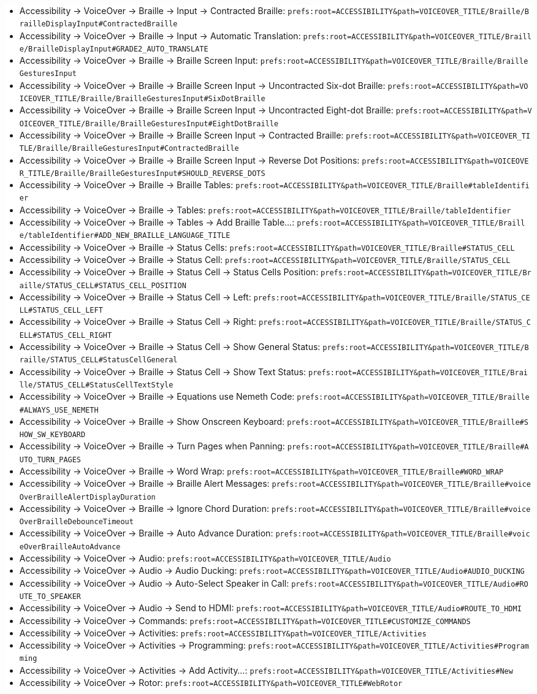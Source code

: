 - Accessibility → VoiceOver → Braille → Input → Contracted Braille: `prefs:root=ACCESSIBILITY&path=VOICEOVER_TITLE/Braille/BrailleDisplayInput#ContractedBraille`
- Accessibility → VoiceOver → Braille → Input → Automatic Translation: `prefs:root=ACCESSIBILITY&path=VOICEOVER_TITLE/Braille/BrailleDisplayInput#GRADE2_AUTO_TRANSLATE`
- Accessibility → VoiceOver → Braille → Braille Screen Input: `prefs:root=ACCESSIBILITY&path=VOICEOVER_TITLE/Braille/BrailleGesturesInput`
- Accessibility → VoiceOver → Braille → Braille Screen Input → Uncontracted Six-dot Braille: `prefs:root=ACCESSIBILITY&path=VOICEOVER_TITLE/Braille/BrailleGesturesInput#SixDotBraille`
- Accessibility → VoiceOver → Braille → Braille Screen Input → Uncontracted Eight-dot Braille: `prefs:root=ACCESSIBILITY&path=VOICEOVER_TITLE/Braille/BrailleGesturesInput#EightDotBraille`
- Accessibility → VoiceOver → Braille → Braille Screen Input → Contracted Braille: `prefs:root=ACCESSIBILITY&path=VOICEOVER_TITLE/Braille/BrailleGesturesInput#ContractedBraille`
- Accessibility → VoiceOver → Braille → Braille Screen Input → Reverse Dot Positions: `prefs:root=ACCESSIBILITY&path=VOICEOVER_TITLE/Braille/BrailleGesturesInput#SHOULD_REVERSE_DOTS`
- Accessibility → VoiceOver → Braille → Braille Tables: `prefs:root=ACCESSIBILITY&path=VOICEOVER_TITLE/Braille#tableIdentifier`
- Accessibility → VoiceOver → Braille → Tables: `prefs:root=ACCESSIBILITY&path=VOICEOVER_TITLE/Braille/tableIdentifier`
- Accessibility → VoiceOver → Braille → Tables → Add Braille Table…: `prefs:root=ACCESSIBILITY&path=VOICEOVER_TITLE/Braille/tableIdentifier#ADD_NEW_BRAILLE_LANGUAGE_TITLE`
- Accessibility → VoiceOver → Braille → Status Cells: `prefs:root=ACCESSIBILITY&path=VOICEOVER_TITLE/Braille#STATUS_CELL`
- Accessibility → VoiceOver → Braille → Status Cell: `prefs:root=ACCESSIBILITY&path=VOICEOVER_TITLE/Braille/STATUS_CELL`
- Accessibility → VoiceOver → Braille → Status Cell → Status Cells Position: `prefs:root=ACCESSIBILITY&path=VOICEOVER_TITLE/Braille/STATUS_CELL#STATUS_CELL_POSITION`
- Accessibility → VoiceOver → Braille → Status Cell → Left: `prefs:root=ACCESSIBILITY&path=VOICEOVER_TITLE/Braille/STATUS_CELL#STATUS_CELL_LEFT`
- Accessibility → VoiceOver → Braille → Status Cell → Right: `prefs:root=ACCESSIBILITY&path=VOICEOVER_TITLE/Braille/STATUS_CELL#STATUS_CELL_RIGHT`
- Accessibility → VoiceOver → Braille → Status Cell → Show General Status: `prefs:root=ACCESSIBILITY&path=VOICEOVER_TITLE/Braille/STATUS_CELL#StatusCellGeneral`
- Accessibility → VoiceOver → Braille → Status Cell → Show Text Status: `prefs:root=ACCESSIBILITY&path=VOICEOVER_TITLE/Braille/STATUS_CELL#StatusCellTextStyle`
- Accessibility → VoiceOver → Braille → Equations use Nemeth Code: `prefs:root=ACCESSIBILITY&path=VOICEOVER_TITLE/Braille#ALWAYS_USE_NEMETH`
- Accessibility → VoiceOver → Braille → Show Onscreen Keyboard: `prefs:root=ACCESSIBILITY&path=VOICEOVER_TITLE/Braille#SHOW_SW_KEYBOARD`
- Accessibility → VoiceOver → Braille → Turn Pages when Panning: `prefs:root=ACCESSIBILITY&path=VOICEOVER_TITLE/Braille#AUTO_TURN_PAGES`
- Accessibility → VoiceOver → Braille → Word Wrap: `prefs:root=ACCESSIBILITY&path=VOICEOVER_TITLE/Braille#WORD_WRAP`
- Accessibility → VoiceOver → Braille → Braille Alert Messages: `prefs:root=ACCESSIBILITY&path=VOICEOVER_TITLE/Braille#voiceOverBrailleAlertDisplayDuration`
- Accessibility → VoiceOver → Braille → Ignore Chord Duration: `prefs:root=ACCESSIBILITY&path=VOICEOVER_TITLE/Braille#voiceOverBrailleDebounceTimeout`
- Accessibility → VoiceOver → Braille → Auto Advance Duration: `prefs:root=ACCESSIBILITY&path=VOICEOVER_TITLE/Braille#voiceOverBrailleAutoAdvance`
- Accessibility → VoiceOver → Audio: `prefs:root=ACCESSIBILITY&path=VOICEOVER_TITLE/Audio`
- Accessibility → VoiceOver → Audio → Audio Ducking: `prefs:root=ACCESSIBILITY&path=VOICEOVER_TITLE/Audio#AUDIO_DUCKING`
- Accessibility → VoiceOver → Audio → Auto-Select Speaker in Call: `prefs:root=ACCESSIBILITY&path=VOICEOVER_TITLE/Audio#ROUTE_TO_SPEAKER`
- Accessibility → VoiceOver → Audio → Send to HDMI: `prefs:root=ACCESSIBILITY&path=VOICEOVER_TITLE/Audio#ROUTE_TO_HDMI`
- Accessibility → VoiceOver → Commands: `prefs:root=ACCESSIBILITY&path=VOICEOVER_TITLE#CUSTOMIZE_COMMANDS`
- Accessibility → VoiceOver → Activities: `prefs:root=ACCESSIBILITY&path=VOICEOVER_TITLE/Activities`
- Accessibility → VoiceOver → Activities → Programming: `prefs:root=ACCESSIBILITY&path=VOICEOVER_TITLE/Activities#Programming`
- Accessibility → VoiceOver → Activities → Add Activity…: `prefs:root=ACCESSIBILITY&path=VOICEOVER_TITLE/Activities#New`
- Accessibility → VoiceOver → Rotor: `prefs:root=ACCESSIBILITY&path=VOICEOVER_TITLE#WebRotor`